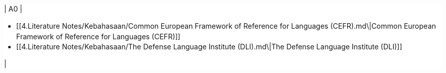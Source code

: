| A0   | <ul><li>[[4.Literature Notes/Kebahasaan/Common European Framework of Reference for Languages (CEFR).md\\|Common European Framework of Reference for Languages (CEFR)]]</li><li>[[4.Literature Notes/Kebahasaan/The Defense Language Institute (DLI).md\\|The Defense Language Institute (DLI)]]</li></ul>                                                                                                                                                                                                                                                                                                                                                                                                                                                                                                                                                                                                                                                                                                                                                                                                                                                                                                                                                                                                                                                                                                                                                                                                                                                                                                                                                                                                                                                                                                                                                                                                                                                                                                                                                                                                                                                                                                                                                                                                                                                                                                                                                                                                                                                                                                                                                                                                                                                                                                                                                                                                                                                                                                                                                                                                                                                                                                                     |